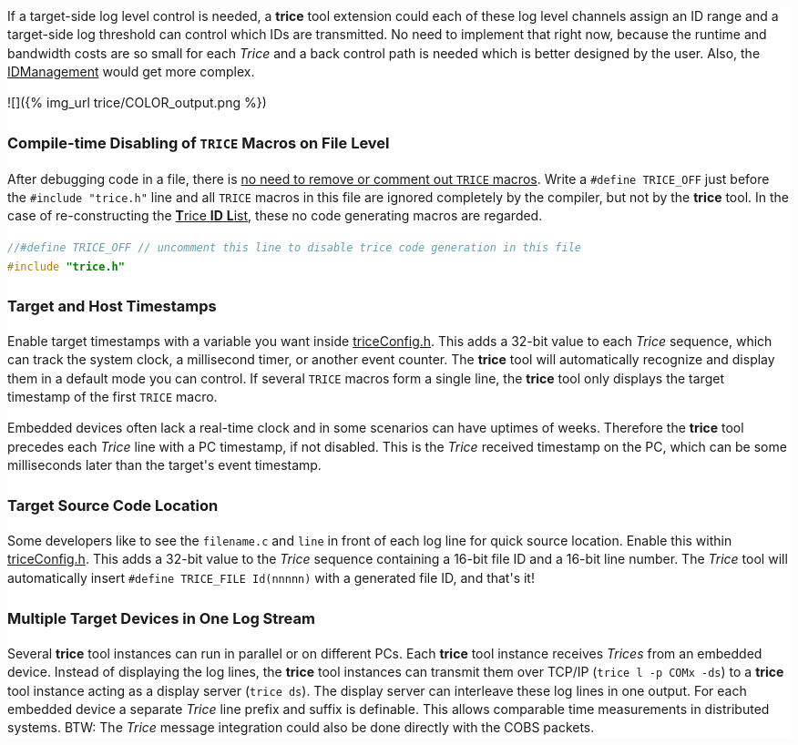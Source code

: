 If a target-side log level control is needed, a **trice** tool extension could each of these log level channels assign an ID range and a target-side log threshold can control which IDs are transmitted. No need to implement that right now, because the runtime and bandwidth costs are so small for each _Trice_ and a back control path is needed which is better designed by the user. Also, the [IDManagement](https://github.com/rokath/trice/tree/master/docs/TriceIDManagement.md) would get more complex.

![]({% img_url trice/COLOR_output.png %})

### Compile-time Disabling of `TRICE` Macros on File Level

After debugging code in a file, there is [no need to remove or comment out `TRICE` macros](https://github.com/rokath/trice/blob/master/docs/TriceUserGuide.md#TargetsideTriceOn-Off). Write a `#define TRICE_OFF` just before the `#include "trice.h"` line and all `TRICE` macros in this file are ignored completely by the compiler, but not by the **trice** tool. In the case of re-constructing the [**T**rice **ID** **L**ist](https://github.com/rokath/trice/tree/master/til.json), these no code generating macros are regarded.

```c
//#define TRICE_OFF // uncomment this line to disable trice code generation in this file
#include "trice.h"
```

### Target and Host Timestamps

Enable target timestamps with a variable you want inside [triceConfig.h](https://github.com/rokath/trice/tree/master/test/MDK-ARM_STM32G071RB/Core/Inc/triceConfig.h). This adds a 32-bit value to each _Trice_ sequence, which can track the system clock, a millisecond timer, or another event counter. The **trice** tool will automatically recognize and display them in a default mode you can control. If several `TRICE` macros form a single line, the **trice** tool only displays the target timestamp of the first `TRICE` macro.

Embedded devices often lack a real-time clock and in some scenarios can have uptimes of weeks. Therefore the **trice** tool precedes each _Trice_ line with a PC timestamp, if not disabled. This is the _Trice_ received timestamp on the PC, which can be some milliseconds later than the target's event timestamp.

### Target Source Code Location

Some developers like to see the `filename.c` and `line` in front of each log line for quick source location. Enable this within [triceConfig.h](https://github.com/rokath/trice/tree/master/test/MDK-ARM_STM32G071RB/Core/Inc/triceConfig.h). This adds a 32-bit value to the _Trice_ sequence containing a 16-bit file ID and a 16-bit line number. The _Trice_ tool will automatically insert `#define TRICE_FILE Id(nnnnn)` with a generated file ID, and that's it!

### Multiple Target Devices in One Log Stream

Several **trice** tool instances can run in parallel or on different PCs. Each **trice** tool instance receives _Trices_ from an embedded device. Instead of displaying the log lines, the **trice** tool instances can transmit them over TCP/IP (`trice l -p COMx -ds`) to a **trice** tool instance acting as a display server (`trice ds`). The display server can interleave these log lines in one output. For each embedded device a separate _Trice_ line prefix and suffix is definable. This allows comparable time measurements in distributed systems. BTW: The _Trice_ message integration could also be done directly with the COBS packets.
